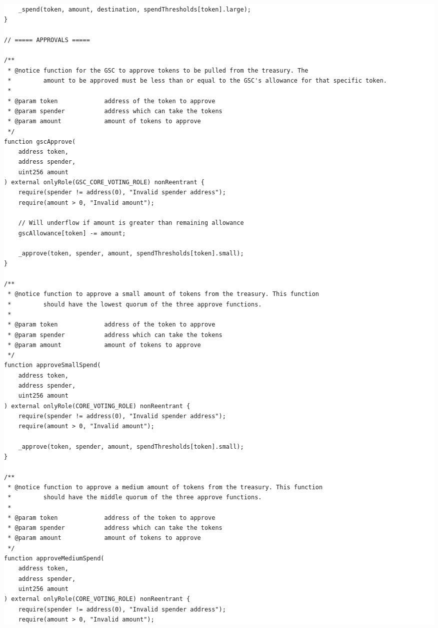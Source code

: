         _spend(token, amount, destination, spendThresholds[token].large);
    }

    // ===== APPROVALS =====

    /**
     * @notice function for the GSC to approve tokens to be pulled from the treasury. The
     *         amount to be approved must be less than or equal to the GSC's allowance for that specific token.
     *
     * @param token             address of the token to approve
     * @param spender           address which can take the tokens
     * @param amount            amount of tokens to approve
     */
    function gscApprove(
        address token,
        address spender,
        uint256 amount
    ) external onlyRole(GSC_CORE_VOTING_ROLE) nonReentrant {
        require(spender != address(0), "Invalid spender address");
        require(amount > 0, "Invalid amount");

        // Will underflow if amount is greater than remaining allowance
        gscAllowance[token] -= amount;

        _approve(token, spender, amount, spendThresholds[token].small);
    }

    /**
     * @notice function to approve a small amount of tokens from the treasury. This function
     *         should have the lowest quorum of the three approve functions.
     *
     * @param token             address of the token to approve
     * @param spender           address which can take the tokens
     * @param amount            amount of tokens to approve
     */
    function approveSmallSpend(
        address token,
        address spender,
        uint256 amount
    ) external onlyRole(CORE_VOTING_ROLE) nonReentrant {
        require(spender != address(0), "Invalid spender address");
        require(amount > 0, "Invalid amount");

        _approve(token, spender, amount, spendThresholds[token].small);
    }

    /**
     * @notice function to approve a medium amount of tokens from the treasury. This function
     *         should have the middle quorum of the three approve functions.
     *
     * @param token             address of the token to approve
     * @param spender           address which can take the tokens
     * @param amount            amount of tokens to approve
     */
    function approveMediumSpend(
        address token,
        address spender,
        uint256 amount
    ) external onlyRole(CORE_VOTING_ROLE) nonReentrant {
        require(spender != address(0), "Invalid spender address");
        require(amount > 0, "Invalid amount");
